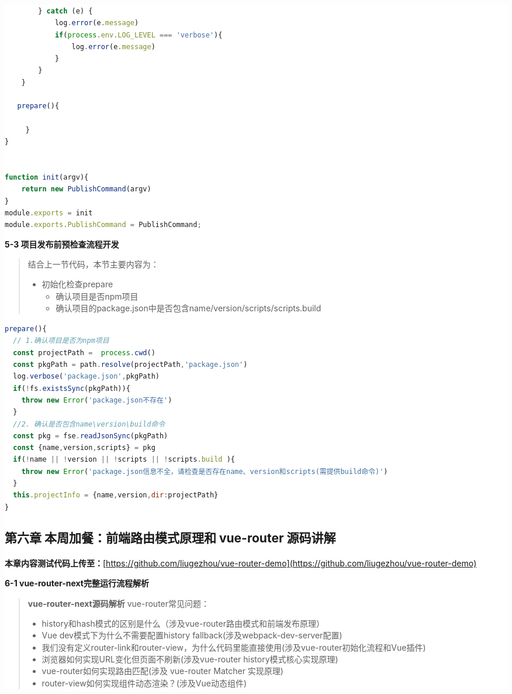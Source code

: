 ```javascript
        } catch (e) {
            log.error(e.message)
            if(process.env.LOG_LEVEL === 'verbose'){
                log.error(e.message)
            }
        }
    }
  
   prepare(){
    
	 }
}


function init(argv){
    return new PublishCommand(argv)
}
module.exports = init
module.exports.PublishCommand = PublishCommand;
```
**5-3 项目发布前预检查流程开发**
> 结合上一节代码，本节主要内容为：
> - 初始化检查prepare
>    - 确认项目是否npm项目
>    - 确认项目的package.json中是否包含name/version/scripts/scripts.build

```javascript
prepare(){
  // 1.确认项目是否为npm项目
  const projectPath =  process.cwd()
  const pkgPath = path.resolve(projectPath,'package.json')
  log.verbose('package.json',pkgPath)
  if(!fs.existsSync(pkgPath)){
    throw new Error('package.json不存在')
  }
  //2. 确认是否包含name\version\build命令
  const pkg = fse.readJsonSync(pkgPath)
  const {name,version,scripts} = pkg
  if(!name || !version || !scripts || !scripts.build ){
    throw new Error('package.json信息不全，请检查是否存在name、version和scripts(需提供build命令)')
  }
  this.projectInfo = {name,version,dir:projectPath}
}
```
## 第六章 本周加餐：前端路由模式原理和 vue-router 源码讲解

**本章内容测试代码上传至：**[https://github.com/liugezhou/vue-router-demo](https://github.com/liugezhou/vue-router-demo)

**6-1 vue-router-next完整运行流程解析**
> **vue-router-next源码解析**
> vue-router常见问题：
> - history和hash模式的区别是什么（涉及vue-router路由模式和前端发布原理）
> - Vue dev模式下为什么不需要配置history fallback(涉及webpack-dev-server配置)
> - 我们没有定义router-link和router-view，为什么代码里能直接使用(涉及vue-router初始化流程和Vue插件)
> - 浏览器如何实现URL变化但页面不刷新(涉及vue-router history模式核心实现原理)
> - vue-router如何实现路由匹配(涉及 vue-router Matcher 实现原理)
> - router-view如何实现组件动态渲染？(涉及Vue动态组件)
